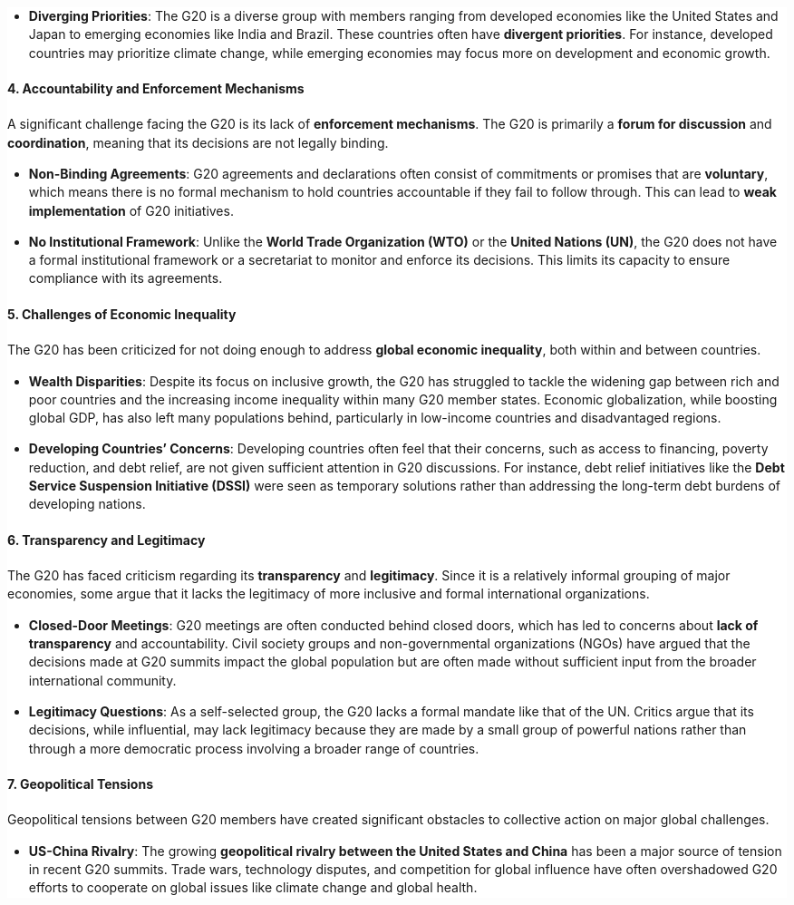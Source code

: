 - **Diverging Priorities**: The G20 is a diverse group with members ranging from developed economies like the United States and Japan to emerging economies like India and Brazil. These countries often have **divergent priorities**. For instance, developed countries may prioritize climate change, while emerging economies may focus more on development and economic growth.

#### 4. **Accountability and Enforcement Mechanisms**
A significant challenge facing the G20 is its lack of **enforcement mechanisms**. The G20 is primarily a **forum for discussion** and **coordination**, meaning that its decisions are not legally binding.

- **Non-Binding Agreements**: G20 agreements and declarations often consist of commitments or promises that are **voluntary**, which means there is no formal mechanism to hold countries accountable if they fail to follow through. This can lead to **weak implementation** of G20 initiatives.
  
- **No Institutional Framework**: Unlike the **World Trade Organization (WTO)** or the **United Nations (UN)**, the G20 does not have a formal institutional framework or a secretariat to monitor and enforce its decisions. This limits its capacity to ensure compliance with its agreements.

#### 5. **Challenges of Economic Inequality**
The G20 has been criticized for not doing enough to address **global economic inequality**, both within and between countries.

- **Wealth Disparities**: Despite its focus on inclusive growth, the G20 has struggled to tackle the widening gap between rich and poor countries and the increasing income inequality within many G20 member states. Economic globalization, while boosting global GDP, has also left many populations behind, particularly in low-income countries and disadvantaged regions.

- **Developing Countries’ Concerns**: Developing countries often feel that their concerns, such as access to financing, poverty reduction, and debt relief, are not given sufficient attention in G20 discussions. For instance, debt relief initiatives like the **Debt Service Suspension Initiative (DSSI)** were seen as temporary solutions rather than addressing the long-term debt burdens of developing nations.

#### 6. **Transparency and Legitimacy**
The G20 has faced criticism regarding its **transparency** and **legitimacy**. Since it is a relatively informal grouping of major economies, some argue that it lacks the legitimacy of more inclusive and formal international organizations.

- **Closed-Door Meetings**: G20 meetings are often conducted behind closed doors, which has led to concerns about **lack of transparency** and accountability. Civil society groups and non-governmental organizations (NGOs) have argued that the decisions made at G20 summits impact the global population but are often made without sufficient input from the broader international community.
  
- **Legitimacy Questions**: As a self-selected group, the G20 lacks a formal mandate like that of the UN. Critics argue that its decisions, while influential, may lack legitimacy because they are made by a small group of powerful nations rather than through a more democratic process involving a broader range of countries.

#### 7. **Geopolitical Tensions**
Geopolitical tensions between G20 members have created significant obstacles to collective action on major global challenges.

- **US-China Rivalry**: The growing **geopolitical rivalry between the United States and China** has been a major source of tension in recent G20 summits. Trade wars, technology disputes, and competition for global influence have often overshadowed G20 efforts to cooperate on global issues like climate change and global health.
  